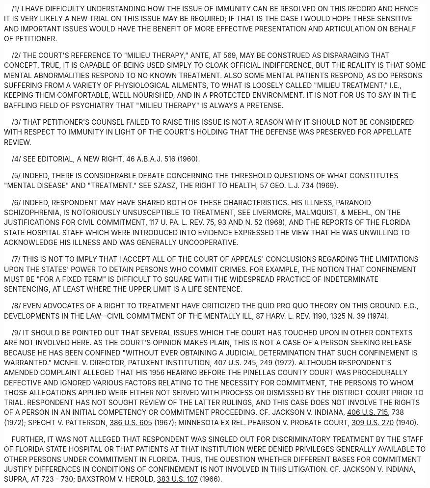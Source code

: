     /1/ I HAVE DIFFICULTY UNDERSTANDING HOW THE ISSUE OF IMMUNITY CAN BE RESOLVED ON THIS RECORD AND HENCE IT IS VERY LIKELY A NEW TRIAL ON THIS ISSUE MAY BE REQUIRED; IF THAT IS THE CASE I WOULD HOPE THESE SENSITIVE AND IMPORTANT ISSUES WOULD HAVE THE BENEFIT OF MORE EFFECTIVE PRESENTATION AND ARTICULATION ON BEHALF OF PETITIONER.

    /2/ THE COURT'S REFERENCE TO "MILIEU THERAPY," ANTE, AT 569, MAY BE CONSTRUED AS DISPARAGING THAT CONCEPT.  TRUE, IT IS CAPABLE OF BEING USED SIMPLY TO CLOAK OFFICIAL INDIFFERENCE, BUT THE REALITY IS THAT SOME MENTAL ABNORMALITIES RESPOND TO NO KNOWN TREATMENT.  ALSO SOME MENTAL PATIENTS RESPOND, AS DO PERSONS SUFFERING FROM A VARIETY OF PHYSIOLOGICAL AILMENTS, TO WHAT IS LOOSELY CALLED "MILIEU TREATMENT," I.E., KEEPING THEM COMFORTABLE, WELL NOURISHED, AND IN A PROTECTED ENVIRONMENT.  IT IS NOT FOR US TO SAY IN THE BAFFLING FIELD OF PSYCHIATRY THAT "MILIEU THERAPY" IS ALWAYS A PRETENSE.

    /3/ THAT PETITIONER'S COUNSEL FAILED TO RAISE THIS ISSUE IS NOT A REASON WHY IT SHOULD NOT BE CONSIDERED WITH RESPECT TO IMMUNITY IN LIGHT OF THE COURT'S HOLDING THAT THE DEFENSE WAS PRESERVED FOR APPELLATE REVIEW.

    /4/ SEE EDITORIAL, A NEW RIGHT, 46 A.B.A.J. 516 (1960).

    /5/ INDEED, THERE IS CONSIDERABLE DEBATE CONCERNING THE THRESHOLD QUESTIONS OF WHAT CONSTITUTES "MENTAL DISEASE" AND "TREATMENT."  SEE SZASZ, THE RIGHT TO HEALTH, 57 GEO. L.J. 734 (1969).

    /6/ INDEED, RESPONDENT MAY HAVE SHARED BOTH OF THESE CHARACTERISTICS.  HIS ILLNESS, PARANOID SCHIZOPHRENIA, IS NOTORIOUSLY UNSUSCEPTIBLE TO TREATMENT, SEE LIVERMORE, MALMQUIST, & MEEHL, ON THE JUSTIFICATIONS FOR CIVIL COMMITMENT, 117 U. PA. L. REV. 75, 93 AND N. 52 (1968), AND THE REPORTS OF THE FLORIDA STATE HOSPITAL STAFF WHICH WERE INTRODUCED INTO EVIDENCE EXPRESSED THE VIEW THAT HE WAS UNWILLING TO ACKNOWLEDGE HIS ILLNESS AND WAS GENERALLY UNCOOPERATIVE.

    /7/ THIS IS NOT TO IMPLY THAT I ACCEPT ALL OF THE COURT OF APPEALS' CONCLUSIONS REGARDING THE LIMITATIONS UPON THE STATES' POWER TO DETAIN PERSONS WHO COMMIT CRIMES.  FOR EXAMPLE, THE NOTION THAT CONFINEMENT MUST BE "FOR A FIXED TERM" IS DIFFICULT TO SQUARE WITH THE WIDESPREAD PRACTICE OF INDETERMINATE SENTENCING, AT LEAST WHERE THE UPPER LIMIT IS A LIFE SENTENCE.

    /8/ EVEN ADVOCATES OF A RIGHT TO TREATMENT HAVE CRITICIZED THE QUID PRO QUO THEORY ON THIS GROUND.  E.G., DEVELOPMENTS IN THE LAW--CIVIL COMMITMENT OF THE MENTALLY ILL, 87 HARV. L. REV. 1190, 1325 N. 39 (1974).

    /9/ IT SHOULD BE POINTED OUT THAT SEVERAL ISSUES WHICH THE COURT HAS TOUCHED UPON IN OTHER CONTEXTS ARE NOT INVOLVED HERE.  AS THE COURT'S OPINION MAKES PLAIN, THIS IS NOT A CASE OF A PERSON SEEKING RELEASE BECAUSE HE HAS BEEN CONFINED "WITHOUT EVER OBTAINING A JUDICIAL DETERMINATION THAT SUCH CONFINEMENT IS WARRANTED."  MCNEIL V. DIRECTOR, PATUXENT INSTITUTION, [407 U.S. 245][/us/courts/scotus/usReporter/407/245], 249 (1972).  ALTHOUGH RESPONDENT'S AMENDED COMPLAINT ALLEGED THAT HIS 1956 HEARING BEFORE THE PINELLAS COUNTY COURT WAS PROCEDURALLY DEFECTIVE AND IGNORED VARIOUS FACTORS RELATING TO THE NECESSITY FOR COMMITMENT, THE PERSONS TO WHOM THOSE ALLEGATIONS APPLIED WERE EITHER NOT SERVED WITH PROCESS OR DISMISSED BY THE DISTRICT COURT PRIOR TO TRIAL.  RESPONDENT HAS NOT SOUGHT REVIEW OF THE LATTER RULINGS, AND THIS CASE DOES NOT INVOLVE THE RIGHTS OF A PERSON IN AN INITIAL COMPETENCY OR COMMITMENT PROCEEDING.  CF. JACKSON V. INDIANA, [406 U.S. 715][/us/courts/scotus/usReporter/406/715], 738 (1972); SPECHT V. PATTERSON, [386 U.S. 605][/us/courts/scotus/usReporter/386/605] (1967); MINNESOTA EX REL. PEARSON V. PROBATE COURT, [309 U.S. 270][/us/courts/scotus/usReporter/309/270] (1940).

    FURTHER, IT WAS NOT ALLEGED THAT RESPONDENT WAS SINGLED OUT FOR DISCRIMINATORY TREATMENT BY THE STAFF OF FLORIDA STATE HOSPITAL OR THAT PATIENTS AT THAT INSTITUTION WERE DENIED PRIVILEGES GENERALLY AVAILABLE TO OTHER PERSONS UNDER COMMITMENT IN FLORIDA.  THUS, THE QUESTION WHETHER DIFFERENT BASES FOR COMMITMENT JUSTIFY DIFFERENCES IN CONDITIONS OF CONFINEMENT IS NOT INVOLVED IN THIS LITIGATION.  CF. JACKSON V. INDIANA, SUPRA, AT 723 - 730; BAXSTROM V. HEROLD, [383 U.S. 107][/us/courts/scotus/usReporter/383/107] (1966).


[/us/courts/scotus/usReporter/422/563]: https://publicdocs.github.io/go/links?ns=uslm-x&ref=%2Fus%2Fcourts%2Fscotus%2FusReporter%2F422%2F563
[/us/usc/t42/s1983]: https://publicdocs.github.io/go/links?ns=uslm&ref=%2Fus%2Fusc%2Ft42%2Fs1983
[/us/usc/t42/s1983]: https://publicdocs.github.io/go/links?ns=uslm&ref=%2Fus%2Fusc%2Ft42%2Fs1983
[/us/usc/t42/s1983]: https://publicdocs.github.io/go/links?ns=uslm&ref=%2Fus%2Fusc%2Ft42%2Fs1983
[/us/courts/scotus/usReporter/405/504]: https://publicdocs.github.io/go/links?ns=uslm-x&ref=%2Fus%2Fcourts%2Fscotus%2FusReporter%2F405%2F504
[/us/courts/scotus/usReporter/407/245]: https://publicdocs.github.io/go/links?ns=uslm-x&ref=%2Fus%2Fcourts%2Fscotus%2FusReporter%2F407%2F245
[/us/courts/scotus/usReporter/364/479]: https://publicdocs.github.io/go/links?ns=uslm-x&ref=%2Fus%2Fcourts%2Fscotus%2FusReporter%2F364%2F479
[/us/courts/scotus/usReporter/403/15]: https://publicdocs.github.io/go/links?ns=uslm-x&ref=%2Fus%2Fcourts%2Fscotus%2FusReporter%2F403%2F15
[/us/courts/scotus/usReporter/402/611]: https://publicdocs.github.io/go/links?ns=uslm-x&ref=%2Fus%2Fcourts%2Fscotus%2FusReporter%2F402%2F611
[/us/courts/scotus/usReporter/394/576]: https://publicdocs.github.io/go/links?ns=uslm-x&ref=%2Fus%2Fcourts%2Fscotus%2FusReporter%2F394%2F576
[/us/courts/scotus/usReporter/413/528]: https://publicdocs.github.io/go/links?ns=uslm-x&ref=%2Fus%2Fcourts%2Fscotus%2FusReporter%2F413%2F528
[/us/usc/t42/s1983]: https://publicdocs.github.io/go/links?ns=uslm&ref=%2Fus%2Fusc%2Ft42%2Fs1983
[/us/courts/scotus/usReporter/420/308]: https://publicdocs.github.io/go/links?ns=uslm-x&ref=%2Fus%2Fcourts%2Fscotus%2FusReporter%2F420%2F308
[/us/courts/scotus/usReporter/416/232]: https://publicdocs.github.io/go/links?ns=uslm-x&ref=%2Fus%2Fcourts%2Fscotus%2FusReporter%2F416%2F232
[/us/courts/scotus/usReporter/406/715]: https://publicdocs.github.io/go/links?ns=uslm-x&ref=%2Fus%2Fcourts%2Fscotus%2FusReporter%2F406%2F715
[/us/courts/scotus/usReporter/340/36]: https://publicdocs.github.io/go/links?ns=uslm-x&ref=%2Fus%2Fcourts%2Fscotus%2FusReporter%2F340%2F36
[/us/courts/scotus/usReporter/350/366]: https://publicdocs.github.io/go/links?ns=uslm-x&ref=%2Fus%2Fcourts%2Fscotus%2FusReporter%2F350%2F366
[/us/courts/scotus/usReporter/420/162]: https://publicdocs.github.io/go/links?ns=uslm-x&ref=%2Fus%2Fcourts%2Fscotus%2FusReporter%2F420%2F162
[/us/courts/scotus/usReporter/400/869]: https://publicdocs.github.io/go/links?ns=uslm-x&ref=%2Fus%2Fcourts%2Fscotus%2FusReporter%2F400%2F869
[/us/courts/scotus/usReporter/386/605]: https://publicdocs.github.io/go/links?ns=uslm-x&ref=%2Fus%2Fcourts%2Fscotus%2FusReporter%2F386%2F605
[/us/courts/scotus/usReporter/387/1]: https://publicdocs.github.io/go/links?ns=uslm-x&ref=%2Fus%2Fcourts%2Fscotus%2FusReporter%2F387%2F1
[/us/courts/scotus/usReporter/407/245]: https://publicdocs.github.io/go/links?ns=uslm-x&ref=%2Fus%2Fcourts%2Fscotus%2FusReporter%2F407%2F245
[/us/courts/scotus/usReporter/406/715]: https://publicdocs.github.io/go/links?ns=uslm-x&ref=%2Fus%2Fcourts%2Fscotus%2FusReporter%2F406%2F715
[/us/courts/scotus/usReporter/309/270]: https://publicdocs.github.io/go/links?ns=uslm-x&ref=%2Fus%2Fcourts%2Fscotus%2FusReporter%2F309%2F270
[/us/courts/scotus/usReporter/197/11]: https://publicdocs.github.io/go/links?ns=uslm-x&ref=%2Fus%2Fcourts%2Fscotus%2FusReporter%2F197%2F11
[/us/courts/scotus/usReporter/405/251]: https://publicdocs.github.io/go/links?ns=uslm-x&ref=%2Fus%2Fcourts%2Fscotus%2FusReporter%2F405%2F251
[/us/courts/scotus/usReporter/136/1]: https://publicdocs.github.io/go/links?ns=uslm-x&ref=%2Fus%2Fcourts%2Fscotus%2FusReporter%2F136%2F1
[/us/courts/scotus/usReporter/408/471]: https://publicdocs.github.io/go/links?ns=uslm-x&ref=%2Fus%2Fcourts%2Fscotus%2FusReporter%2F408%2F471
[/us/courts/scotus/usReporter/403/528]: https://publicdocs.github.io/go/links?ns=uslm-x&ref=%2Fus%2Fcourts%2Fscotus%2FusReporter%2F403%2F528
[/us/courts/scotus/usReporter/313/236]: https://publicdocs.github.io/go/links?ns=uslm-x&ref=%2Fus%2Fcourts%2Fscotus%2FusReporter%2F313%2F236
[/us/courts/scotus/usReporter/392/514]: https://publicdocs.github.io/go/links?ns=uslm-x&ref=%2Fus%2Fcourts%2Fscotus%2FusReporter%2F392%2F514
[/us/courts/scotus/usReporter/407/245]: https://publicdocs.github.io/go/links?ns=uslm-x&ref=%2Fus%2Fcourts%2Fscotus%2FusReporter%2F407%2F245
[/us/courts/scotus/usReporter/406/715]: https://publicdocs.github.io/go/links?ns=uslm-x&ref=%2Fus%2Fcourts%2Fscotus%2FusReporter%2F406%2F715
[/us/courts/scotus/usReporter/386/605]: https://publicdocs.github.io/go/links?ns=uslm-x&ref=%2Fus%2Fcourts%2Fscotus%2FusReporter%2F386%2F605
[/us/courts/scotus/usReporter/309/270]: https://publicdocs.github.io/go/links?ns=uslm-x&ref=%2Fus%2Fcourts%2Fscotus%2FusReporter%2F309%2F270
[/us/courts/scotus/usReporter/383/107]: https://publicdocs.github.io/go/links?ns=uslm-x&ref=%2Fus%2Fcourts%2Fscotus%2FusReporter%2F383%2F107
[/us/courts/scotus/usReporter/370/660]: https://publicdocs.github.io/go/links?ns=uslm-x&ref=%2Fus%2Fcourts%2Fscotus%2FusReporter%2F370%2F660